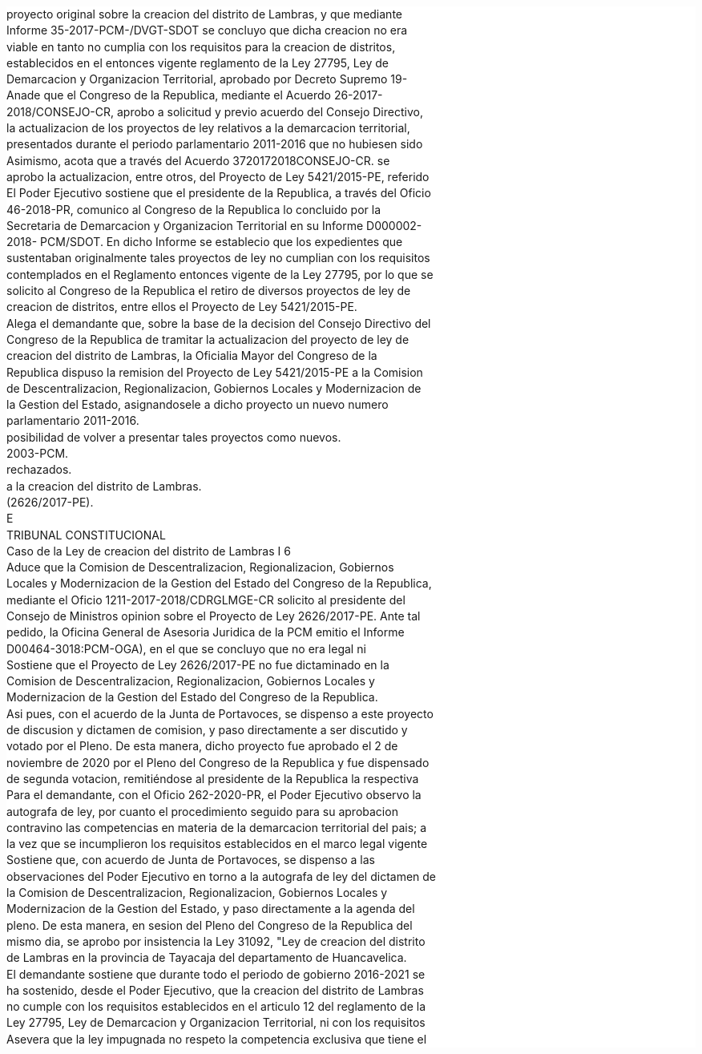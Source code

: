 proyecto original sobre la creacion del distrito de Lambras, y que mediante  
Informe 35-2017-PCM-/DVGT-SDOT se concluyo que dicha creacion no era  
viable en tanto no cumplia con los requisitos para la creacion de distritos,  
establecidos en el entonces vigente reglamento de la Ley 27795, Ley de  
Demarcacion y Organizacion Territorial, aprobado por Decreto Supremo 19-  
Anade que el Congreso de la Republica, mediante el Acuerdo 26-2017-  
2018/CONSEJO-CR, aprobo a solicitud y previo acuerdo del Consejo Directivo,  
la actualizacion de los proyectos de ley relativos a la demarcacion territorial,  
presentados durante el periodo parlamentario 2011-2016 que no hubiesen sido  
Asimismo, acota que a través del Acuerdo 3720172018CONSEJO-CR. se  
aprobo la actualizacion, entre otros, del Proyecto de Ley 5421/2015-PE, referido  
El Poder Ejecutivo sostiene que el presidente de la Republica, a través del Oficio  
46-2018-PR, comunico al Congreso de la Republica lo concluido por la  
Secretaria de Demarcacion y Organizacion Territorial en su Informe D000002-  
2018- PCM/SDOT. En dicho Informe se establecio que los expedientes que  
sustentaban originalmente tales proyectos de ley no cumplian con los requisitos  
contemplados en el Reglamento entonces vigente de la Ley 27795, por lo que se  
solicito al Congreso de la Republica el retiro de diversos proyectos de ley de  
creacion de distritos, entre ellos el Proyecto de Ley 5421/2015-PE.  
Alega el demandante que, sobre la base de la decision del Consejo Directivo del  
Congreso de la Republica de tramitar la actualizacion del proyecto de ley de  
creacion del distrito de Lambras, la Oficialia Mayor del Congreso de la  
Republica dispuso la remision del Proyecto de Ley 5421/2015-PE a la Comision  
de Descentralizacion, Regionalizacion, Gobiernos Locales y Modernizacion de  
la Gestion del Estado, asignandosele a dicho proyecto un nuevo numero  
parlamentario 2011-2016.  
posibilidad de volver a presentar tales proyectos como nuevos.  
2003-PCM.  
rechazados.  
a la creacion del distrito de Lambras.  
(2626/2017-PE).  
E  
TRIBUNAL CONSTITUCIONAL  
Caso de la Ley de creacion del distrito de Lambras I 6  
Aduce que la Comision de Descentralizacion, Regionalizacion, Gobiernos  
Locales y Modernizacion de la Gestion del Estado del Congreso de la Republica,  
mediante el Oficio 1211-2017-2018/CDRGLMGE-CR solicito al presidente del  
Consejo de Ministros opinion sobre el Proyecto de Ley 2626/2017-PE. Ante tal  
pedido, la Oficina General de Asesoria Juridica de la PCM emitio el Informe  
D00464-3018:PCM-OGA), en el que se concluyo que no era legal ni  
Sostiene que el Proyecto de Ley 2626/2017-PE no fue dictaminado en la  
Comision de Descentralizacion, Regionalizacion, Gobiernos Locales y  
Modernizacion de la Gestion del Estado del Congreso de la Republica.  
Asi pues, con el acuerdo de la Junta de Portavoces, se dispenso a este proyecto  
de discusion y dictamen de comision, y paso directamente a ser discutido y  
votado por el Pleno. De esta manera, dicho proyecto fue aprobado el 2 de  
noviembre de 2020 por el Pleno del Congreso de la Republica y fue dispensado  
de segunda votacion, remitiéndose al presidente de la Republica la respectiva  
Para el demandante, con el Oficio 262-2020-PR, el Poder Ejecutivo observo la  
autografa de ley, por cuanto el procedimiento seguido para su aprobacion  
contravino las competencias en materia de la demarcacion territorial del pais; a  
la vez que se incumplieron los requisitos establecidos en el marco legal vigente  
Sostiene que, con acuerdo de Junta de Portavoces, se dispenso a las  
observaciones del Poder Ejecutivo en torno a la autografa de ley del dictamen de  
la Comision de Descentralizacion, Regionalizacion, Gobiernos Locales y  
Modernizacion de la Gestion del Estado, y paso directamente a la agenda del  
pleno. De esta manera, en sesion del Pleno del Congreso de la Republica del  
mismo dia, se aprobo por insistencia la Ley 31092, "Ley de creacion del distrito  
de Lambras en la provincia de Tayacaja del departamento de Huancavelica.  
El demandante sostiene que durante todo el periodo de gobierno 2016-2021 se  
ha sostenido, desde el Poder Ejecutivo, que la creacion del distrito de Lambras  
no cumple con los requisitos establecidos en el articulo 12 del reglamento de la  
Ley 27795, Ley de Demarcacion y Organizacion Territorial, ni con los requisitos  
Asevera que la ley impugnada no respeto la competencia exclusiva que tiene el  
